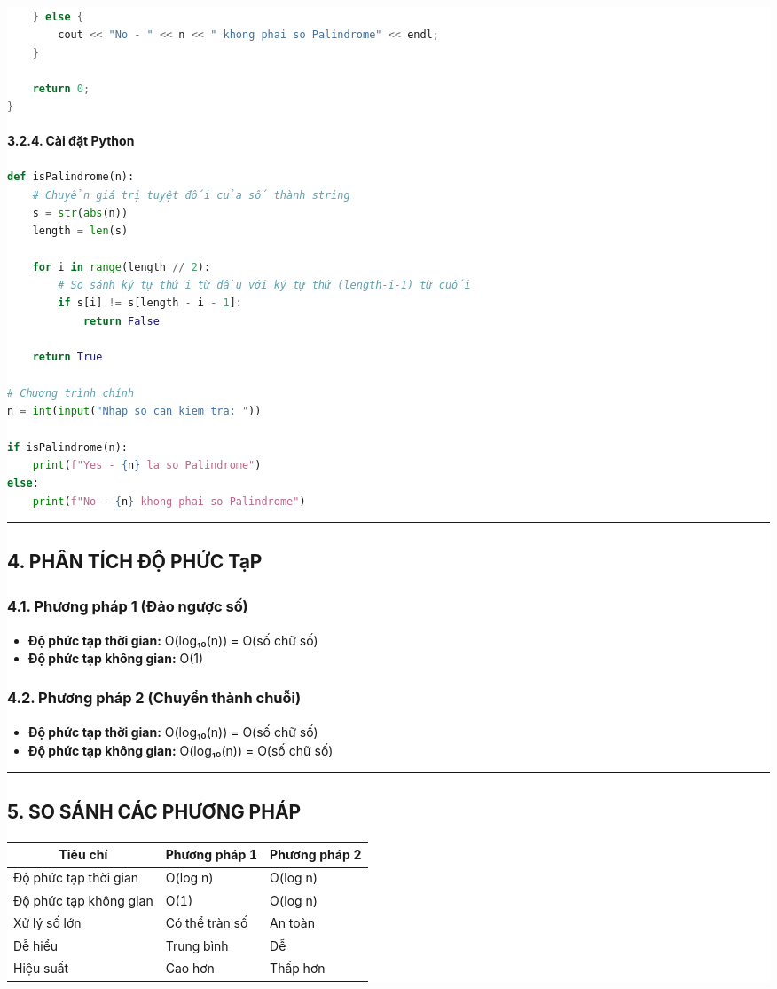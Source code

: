 ```cpp
    } else {
        cout << "No - " << n << " khong phai so Palindrome" << endl;
    }
    
    return 0;
}
```

#### 3.2.4. Cài đặt Python
```python
def isPalindrome(n):
    # Chuyển giá trị tuyệt đối của số thành string
    s = str(abs(n))
    length = len(s)
    
    for i in range(length // 2):
        # So sánh ký tự thứ i từ đầu với ký tự thứ (length-i-1) từ cuối
        if s[i] != s[length - i - 1]:
            return False
    
    return True

# Chương trình chính
n = int(input("Nhap so can kiem tra: "))

if isPalindrome(n):
    print(f"Yes - {n} la so Palindrome")
else:
    print(f"No - {n} khong phai so Palindrome")
```

---

## 4. PHÂN TÍCH ĐỘ PHỨC TạP

### 4.1. Phương pháp 1 (Đảo ngược số)
- **Độ phức tạp thời gian:** O(log₁₀(n)) = O(số chữ số)
- **Độ phức tạp không gian:** O(1)

### 4.2. Phương pháp 2 (Chuyển thành chuỗi)
- **Độ phức tạp thời gian:** O(log₁₀(n)) = O(số chữ số)  
- **Độ phức tạp không gian:** O(log₁₀(n)) = O(số chữ số)

---

## 5. SO SÁNH CÁC PHƯƠNG PHÁP

| Tiêu chí | Phương pháp 1 | Phương pháp 2 |
|----------|---------------|---------------|
| Độ phức tạp thời gian | O(log n) | O(log n) |
| Độ phức tạp không gian | O(1) | O(log n) |
| Xử lý số lớn | Có thể tràn số | An toàn |
| Dễ hiểu | Trung bình | Dễ |
| Hiệu suất | Cao hơn | Thấp hơn |
